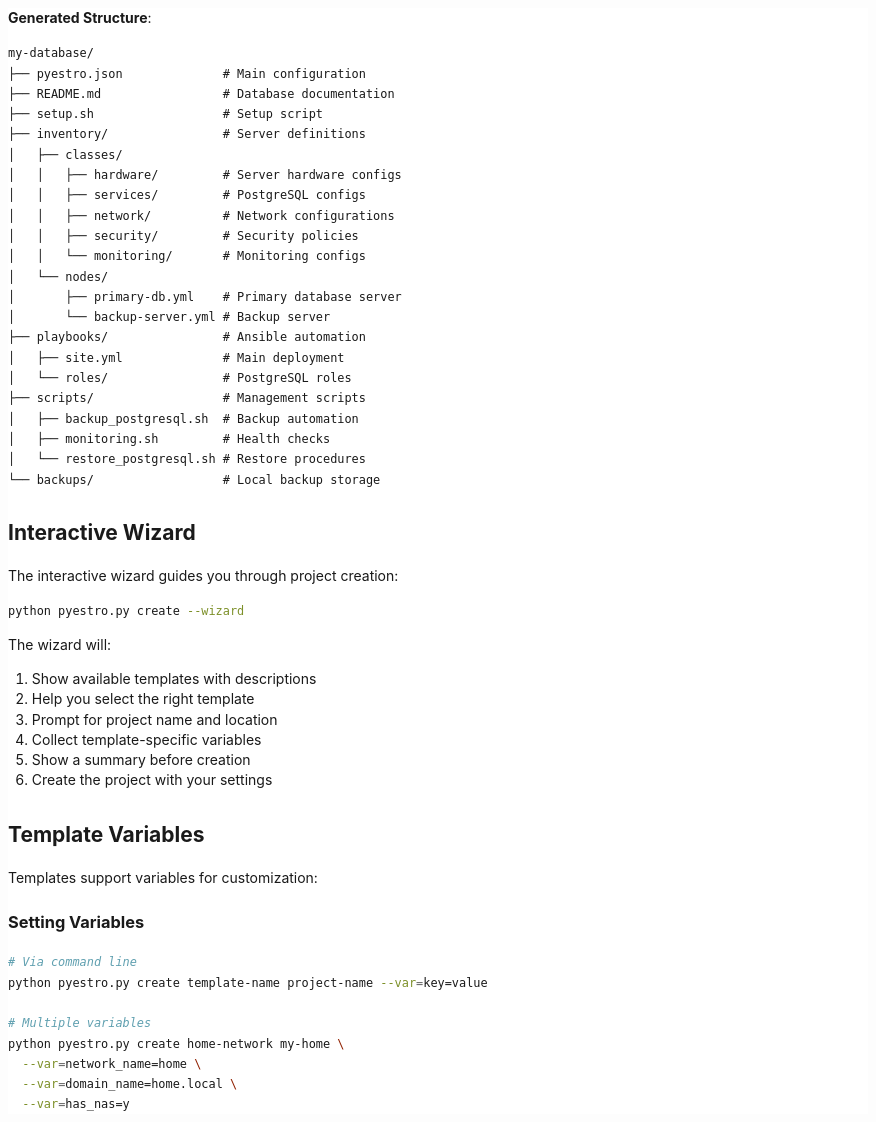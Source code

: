 **Generated Structure**:
```
my-database/
├── pyestro.json              # Main configuration
├── README.md                 # Database documentation
├── setup.sh                  # Setup script
├── inventory/                # Server definitions
│   ├── classes/
│   │   ├── hardware/         # Server hardware configs
│   │   ├── services/         # PostgreSQL configs
│   │   ├── network/          # Network configurations
│   │   ├── security/         # Security policies
│   │   └── monitoring/       # Monitoring configs
│   └── nodes/
│       ├── primary-db.yml    # Primary database server
│       └── backup-server.yml # Backup server
├── playbooks/                # Ansible automation
│   ├── site.yml              # Main deployment
│   └── roles/                # PostgreSQL roles
├── scripts/                  # Management scripts
│   ├── backup_postgresql.sh  # Backup automation
│   ├── monitoring.sh         # Health checks
│   └── restore_postgresql.sh # Restore procedures
└── backups/                  # Local backup storage
```

## Interactive Wizard

The interactive wizard guides you through project creation:

```bash
python pyestro.py create --wizard
```

The wizard will:
1. Show available templates with descriptions
2. Help you select the right template
3. Prompt for project name and location
4. Collect template-specific variables
5. Show a summary before creation
6. Create the project with your settings

## Template Variables

Templates support variables for customization:

### Setting Variables

```bash
# Via command line
python pyestro.py create template-name project-name --var=key=value

# Multiple variables
python pyestro.py create home-network my-home \
  --var=network_name=home \
  --var=domain_name=home.local \
  --var=has_nas=y
```

